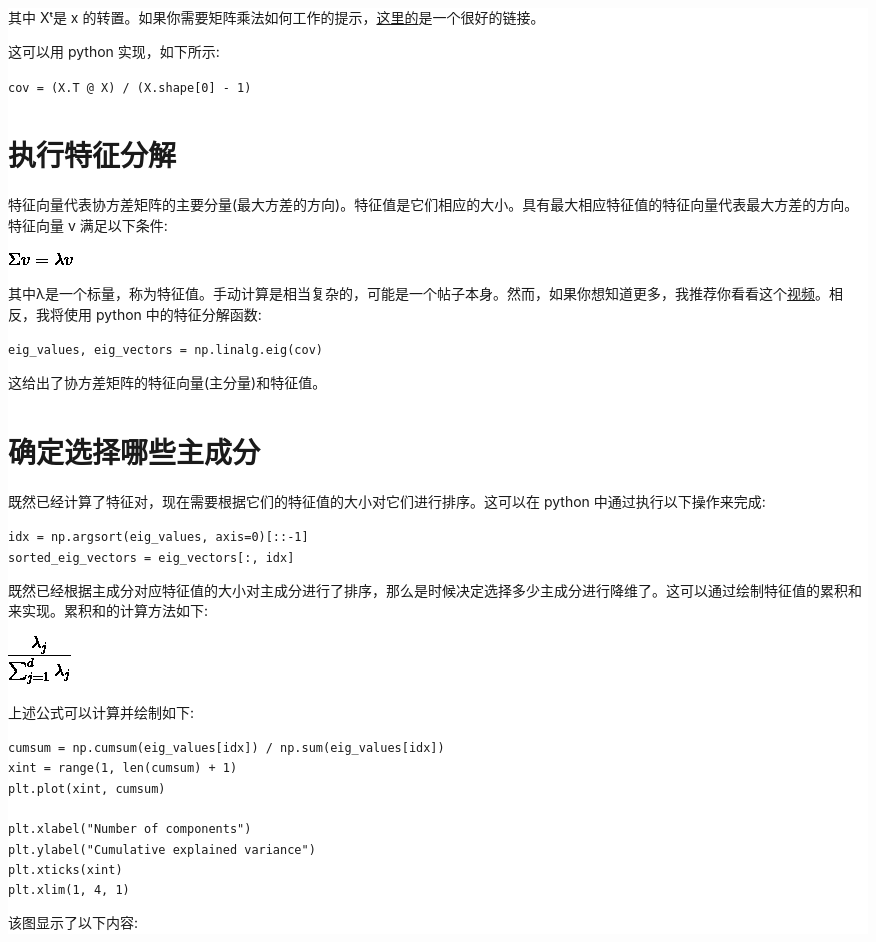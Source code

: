 其中 Xᵗ是 x 的转置。如果你需要矩阵乘法如何工作的提示，[这里的](http://matrixmultiplication.xyz/)是一个很好的链接。

这可以用 python 实现，如下所示:

```
cov = (X.T @ X) / (X.shape[0] - 1)
```

# 执行特征分解

特征向量代表协方差矩阵的主要分量(最大方差的方向)。特征值是它们相应的大小。具有最大相应特征值的特征向量代表最大方差的方向。特征向量 v 满足以下条件:

![](img/da81378d7827c2dcd87f90594efaddf6.png)

其中λ是一个标量，称为特征值。手动计算是相当复杂的，可能是一个帖子本身。然而，如果你想知道更多，我推荐你看看这个[视频](https://www.youtube.com/watch?v=3-xfmbdzkqc)。相反，我将使用 python 中的特征分解函数:

```
eig_values, eig_vectors = np.linalg.eig(cov)
```

这给出了协方差矩阵的特征向量(主分量)和特征值。

# 确定选择哪些主成分

既然已经计算了特征对，现在需要根据它们的特征值的大小对它们进行排序。这可以在 python 中通过执行以下操作来完成:

```
idx = np.argsort(eig_values, axis=0)[::-1]
sorted_eig_vectors = eig_vectors[:, idx]
```

既然已经根据主成分对应特征值的大小对主成分进行了排序，那么是时候决定选择多少主成分进行降维了。这可以通过绘制特征值的累积和来实现。累积和的计算方法如下:

![](img/679c36383db34c87e85c37d0b731a0ba.png)

上述公式可以计算并绘制如下:

```
cumsum = np.cumsum(eig_values[idx]) / np.sum(eig_values[idx])
xint = range(1, len(cumsum) + 1)
plt.plot(xint, cumsum)

plt.xlabel("Number of components")
plt.ylabel("Cumulative explained variance")
plt.xticks(xint)
plt.xlim(1, 4, 1)
```

该图显示了以下内容:
